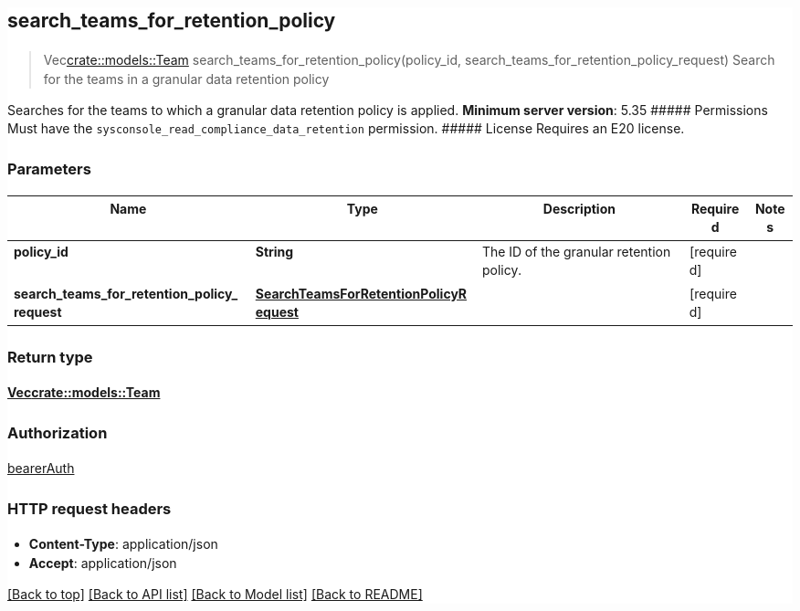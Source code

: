 
## search_teams_for_retention_policy

> Vec<crate::models::Team> search_teams_for_retention_policy(policy_id, search_teams_for_retention_policy_request)
Search for the teams in a granular data retention policy

Searches for the teams to which a granular data retention policy is applied.  __Minimum server version__: 5.35  ##### Permissions Must have the `sysconsole_read_compliance_data_retention` permission.  ##### License Requires an E20 license. 

### Parameters


Name | Type | Description  | Required | Notes
------------- | ------------- | ------------- | ------------- | -------------
**policy_id** | **String** | The ID of the granular retention policy. | [required] |
**search_teams_for_retention_policy_request** | [**SearchTeamsForRetentionPolicyRequest**](SearchTeamsForRetentionPolicyRequest.md) |  | [required] |

### Return type

[**Vec<crate::models::Team>**](Team.md)

### Authorization

[bearerAuth](../README.md#bearerAuth)

### HTTP request headers

- **Content-Type**: application/json
- **Accept**: application/json

[[Back to top]](#) [[Back to API list]](../README.md#documentation-for-api-endpoints) [[Back to Model list]](../README.md#documentation-for-models) [[Back to README]](../README.md)

